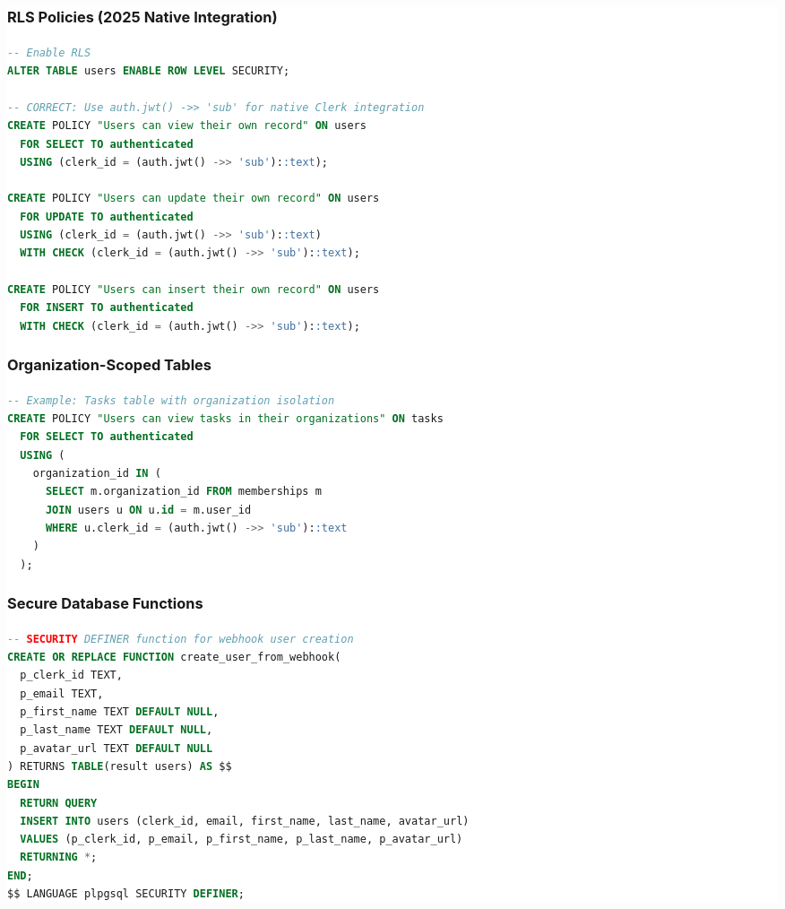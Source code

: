 ### RLS Policies (2025 Native Integration)
```sql
-- Enable RLS
ALTER TABLE users ENABLE ROW LEVEL SECURITY;

-- CORRECT: Use auth.jwt() ->> 'sub' for native Clerk integration
CREATE POLICY "Users can view their own record" ON users
  FOR SELECT TO authenticated 
  USING (clerk_id = (auth.jwt() ->> 'sub')::text);

CREATE POLICY "Users can update their own record" ON users
  FOR UPDATE TO authenticated 
  USING (clerk_id = (auth.jwt() ->> 'sub')::text)
  WITH CHECK (clerk_id = (auth.jwt() ->> 'sub')::text);

CREATE POLICY "Users can insert their own record" ON users
  FOR INSERT TO authenticated 
  WITH CHECK (clerk_id = (auth.jwt() ->> 'sub')::text);
```

### Organization-Scoped Tables
```sql
-- Example: Tasks table with organization isolation
CREATE POLICY "Users can view tasks in their organizations" ON tasks
  FOR SELECT TO authenticated 
  USING (
    organization_id IN (
      SELECT m.organization_id FROM memberships m
      JOIN users u ON u.id = m.user_id
      WHERE u.clerk_id = (auth.jwt() ->> 'sub')::text
    )
  );
```

### Secure Database Functions
```sql
-- SECURITY DEFINER function for webhook user creation
CREATE OR REPLACE FUNCTION create_user_from_webhook(
  p_clerk_id TEXT,
  p_email TEXT,
  p_first_name TEXT DEFAULT NULL,
  p_last_name TEXT DEFAULT NULL,
  p_avatar_url TEXT DEFAULT NULL
) RETURNS TABLE(result users) AS $$
BEGIN
  RETURN QUERY
  INSERT INTO users (clerk_id, email, first_name, last_name, avatar_url)
  VALUES (p_clerk_id, p_email, p_first_name, p_last_name, p_avatar_url)
  RETURNING *;
END;
$$ LANGUAGE plpgsql SECURITY DEFINER;
```
